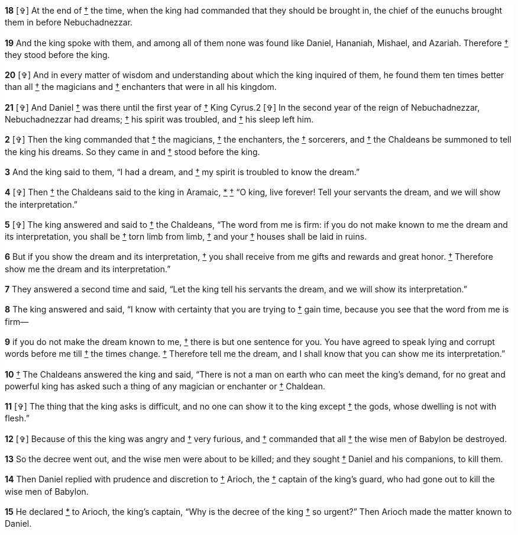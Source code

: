 **18** [✞] At the end of [†](#Dn_CR33) the time, when the king had commanded that they should be brought in, the chief of the eunuchs brought them in before Nebuchadnezzar.

**19**  And the king spoke with them, and among all of them none was found like Daniel, Hananiah, Mishael, and Azariah. Therefore [†](#Dn_CR34) they stood before the king.

**20** [✞] And in every matter of wisdom and understanding about which the king inquired of them, he found them ten times better than all [†](#Dn_CR35) the magicians and [†](#Dn_CR36) enchanters that were in all his kingdom.

**21** [✞] And Daniel [†](#Dn_CR37) was there until the first year of [†](#Dn_CR38) King Cyrus.2 [✞] In the second year of the reign of Nebuchadnezzar, Nebuchadnezzar had dreams; [†](#Dn_CR39) his spirit was troubled, and [†](#Dn_CR40) his sleep left him.

**2** [✞] Then the king commanded that [†](#Dn_CR41) the magicians, [†](#Dn_CR42) the enchanters, the [†](#Dn_CR43) sorcerers, and [†](#Dn_CR44) the Chaldeans be summoned to tell the king his dreams. So they came in and [†](#Dn_CR45) stood before the king.

**3**  And the king said to them, “I had a dream, and [†](#Dn_CR46) my spirit is troubled to know the dream.”

**4** [✞] Then [†](#Dn_CR47) the Chaldeans said to the king in Aramaic, [*](#Dn_NC2) [†](#Dn_CR48) “O king, live forever! Tell your servants the dream, and we will show the interpretation.”

**5** [✞] The king answered and said to [†](#Dn_CR49) the Chaldeans, “The word from me is firm: if you do not make known to me the dream and its interpretation, you shall be [†](#Dn_CR50) torn limb from limb, [†](#Dn_CR50) and your [†](#Dn_CR51) houses shall be laid in ruins.

**6**  But if you show the dream and its interpretation, [†](#Dn_CR52) you shall receive from me gifts and rewards and great honor. [†](#Dn_CR53) Therefore show me the dream and its interpretation.”

**7**  They answered a second time and said, “Let the king tell his servants the dream, and we will show its interpretation.”

**8**  The king answered and said, “I know with certainty that you are trying to [†](#Dn_CR54) gain time, because you see that the word from me is firm—

**9**  if you do not make the dream known to me, [†](#Dn_CR55) there is but one sentence for you. You have agreed to speak lying and corrupt words before me till [†](#Dn_CR56) the times change. [†](#Dn_CR57) Therefore tell me the dream, and I shall know that you can show me its interpretation.”

**10**  [†](#Dn_CR58) The Chaldeans answered the king and said, “There is not a man on earth who can meet the king’s demand, for no great and powerful king has asked such a thing of any magician or enchanter or [†](#Dn_CR58) Chaldean.

**11** [✞] The thing that the king asks is difficult, and no one can show it to the king except [†](#Dn_CR59) the gods, whose dwelling is not with flesh.”

**12** [✞] Because of this the king was angry and [†](#Dn_CR60) very furious, and [†](#Dn_CR61) commanded that all [†](#Dn_CR62) the wise men of Babylon be destroyed.

**13**  So the decree went out, and the wise men were about to be killed; and they sought [†](#Dn_CR63) Daniel and his companions, to kill them.

**14**  Then Daniel replied with prudence and discretion to [†](#Dn_CR64) Arioch, the [†](#Dn_CR65) captain of the king’s guard, who had gone out to kill the wise men of Babylon.

**15**  He declared [*](#Dn_NC3) to Arioch, the king’s captain, “Why is the decree of the king [†](#Dn_CR66) so urgent?” Then Arioch made the matter known to Daniel.
